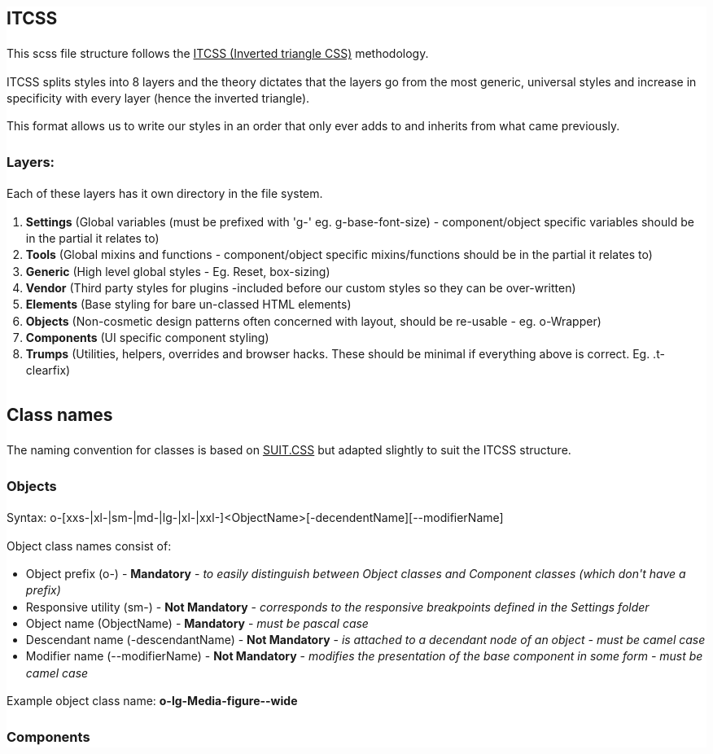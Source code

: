## ITCSS

This scss file structure follows the [ITCSS (Inverted triangle CSS)](http://www.creativebloq.com/web-design/manage-large-scale-web-projects-new-css-architecture-itcss-41514731/2) methodology.

ITCSS splits styles into 8 layers and the theory dictates that the layers go from the most generic, universal styles and increase in specificity with every layer (hence the inverted triangle).

This format allows us to write our styles in an order that only ever adds to and inherits from what came previously.

### Layers:

Each of these layers has it own directory in the file system.

1. **Settings**     (Global variables (must be prefixed with 'g-' eg. g-base-font-size) - component/object specific variables should be in the partial it relates to)
2. **Tools**        (Global mixins and functions - component/object specific mixins/functions should be in the partial it relates to)
3. **Generic**	    (High level global styles - Eg. Reset, box-sizing)
4. **Vendor**       (Third party styles for plugins -included before our custom styles so they can be over-written)
5. **Elements**	    (Base styling for bare un-classed HTML elements)
6. **Objects**	    (Non-cosmetic design patterns often concerned with layout, should be re-usable - eg. o-Wrapper)
7. **Components**	(UI specific component styling)
8. **Trumps**	    (Utilities, helpers, overrides and browser hacks. These should be minimal if everything above is correct. Eg. .t-clearfix)

## Class names

The naming convention for classes is based on [SUIT.CSS](https://github.com/suitcss/suit/blob/master/doc/naming-conventions.md) but adapted slightly to suit the ITCSS structure.

### Objects

Syntax: o-[xxs-|xl-|sm-|md-|lg-|xl-|xxl-]&lt;ObjectName&gt;[-decendentName][--modifierName]

Object class names consist of:

* Object prefix (o-)                - **Mandatory**     - *to easily distinguish between Object classes and Component classes (which don't have a prefix)*
* Responsive utility (sm-)          - **Not Mandatory** - *corresponds to the responsive breakpoints defined in the Settings folder*
* Object name (ObjectName)          - **Mandatory**     - *must be pascal case*
* Descendant name (-descendantName) - **Not Mandatory** - *is attached to a decendant node of an object - must be camel case*
* Modifier name (--modifierName)    - **Not Mandatory** - *modifies the presentation of the base component in some form - must be camel case*

Example object class name: **o-lg-Media-figure--wide**

### Components
